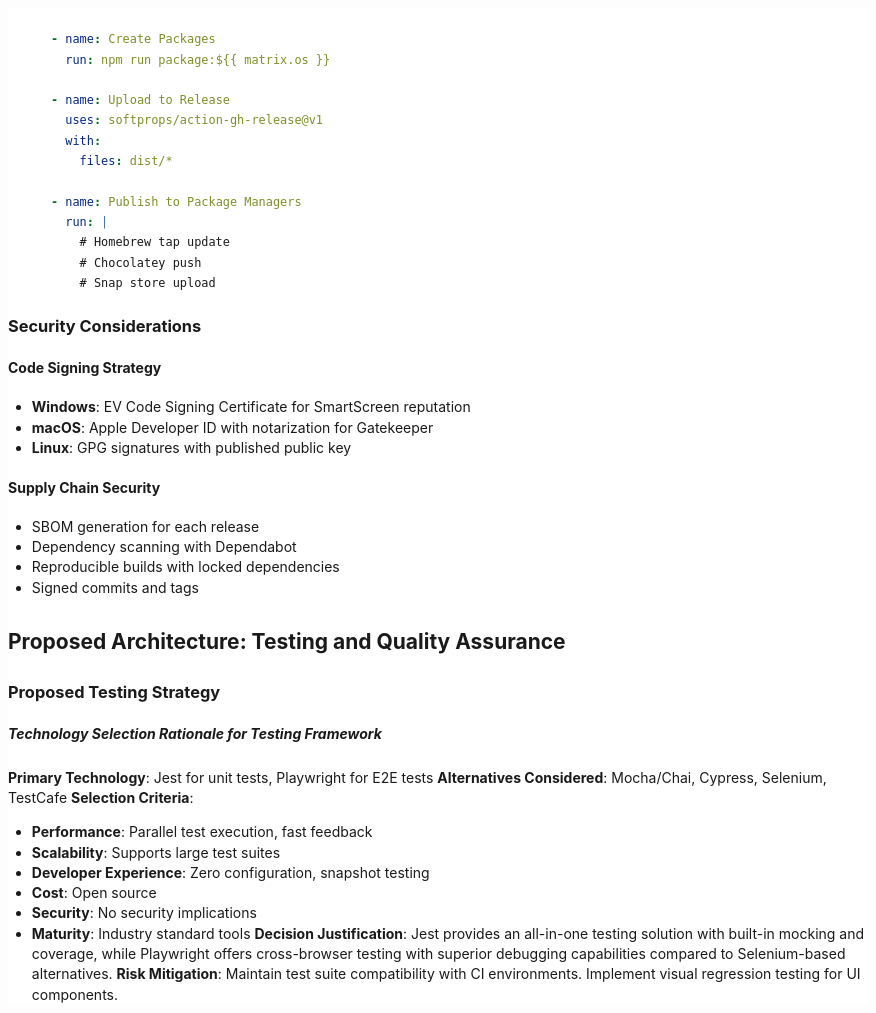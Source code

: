 ```yaml
      
      - name: Create Packages
        run: npm run package:${{ matrix.os }}
      
      - name: Upload to Release
        uses: softprops/action-gh-release@v1
        with:
          files: dist/*
      
      - name: Publish to Package Managers
        run: |
          # Homebrew tap update
          # Chocolatey push
          # Snap store upload
```

### Security Considerations

#### Code Signing Strategy

- **Windows**: EV Code Signing Certificate for SmartScreen reputation
- **macOS**: Apple Developer ID with notarization for Gatekeeper
- **Linux**: GPG signatures with published public key

#### Supply Chain Security

- SBOM generation for each release
- Dependency scanning with Dependabot
- Reproducible builds with locked dependencies
- Signed commits and tags

## Proposed Architecture: Testing and Quality Assurance

### Proposed Testing Strategy

##### Technology Selection Rationale for Testing Framework

**Primary Technology**: Jest for unit tests, Playwright for E2E tests
**Alternatives Considered**: Mocha/Chai, Cypress, Selenium, TestCafe
**Selection Criteria**:

- **Performance**: Parallel test execution, fast feedback
- **Scalability**: Supports large test suites
- **Developer Experience**: Zero configuration, snapshot testing
- **Cost**: Open source
- **Security**: No security implications
- **Maturity**: Industry standard tools
**Decision Justification**:
Jest provides an all-in-one testing solution with built-in mocking and coverage, while Playwright offers cross-browser testing with superior debugging capabilities compared to Selenium-based alternatives.
**Risk Mitigation**:
Maintain test suite compatibility with CI environments. Implement visual regression testing for UI components.
